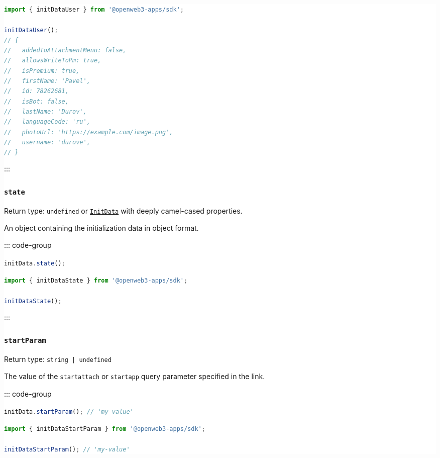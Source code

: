```ts [Functions]
import { initDataUser } from '@openweb3-apps/sdk';

initDataUser();
// {
//   addedToAttachmentMenu: false,
//   allowsWriteToPm: true,
//   isPremium: true,
//   firstName: 'Pavel',
//   id: 78262681,
//   isBot: false,
//   lastName: 'Durov',
//   languageCode: 'ru',
//   photoUrl: 'https://example.com/image.png',
//   username: 'durove',
// }
```

:::

### `state`

Return type: `undefined` or [`InitData`](../../../../platform/init-data.md#parameters-list) with
deeply camel-cased properties.

An object containing the initialization data in object format.

::: code-group

```ts [Variable]
initData.state();
```

```ts [Functions]
import { initDataState } from '@openweb3-apps/sdk';

initDataState();
```

:::

### `startParam`

Return type: `string | undefined`

The value of the `startattach` or `startapp` query parameter specified in the link.

::: code-group

```ts [Variable]
initData.startParam(); // 'my-value'
```

```ts [Functions]
import { initDataStartParam } from '@openweb3-apps/sdk';

initDataStartParam(); // 'my-value'
```
